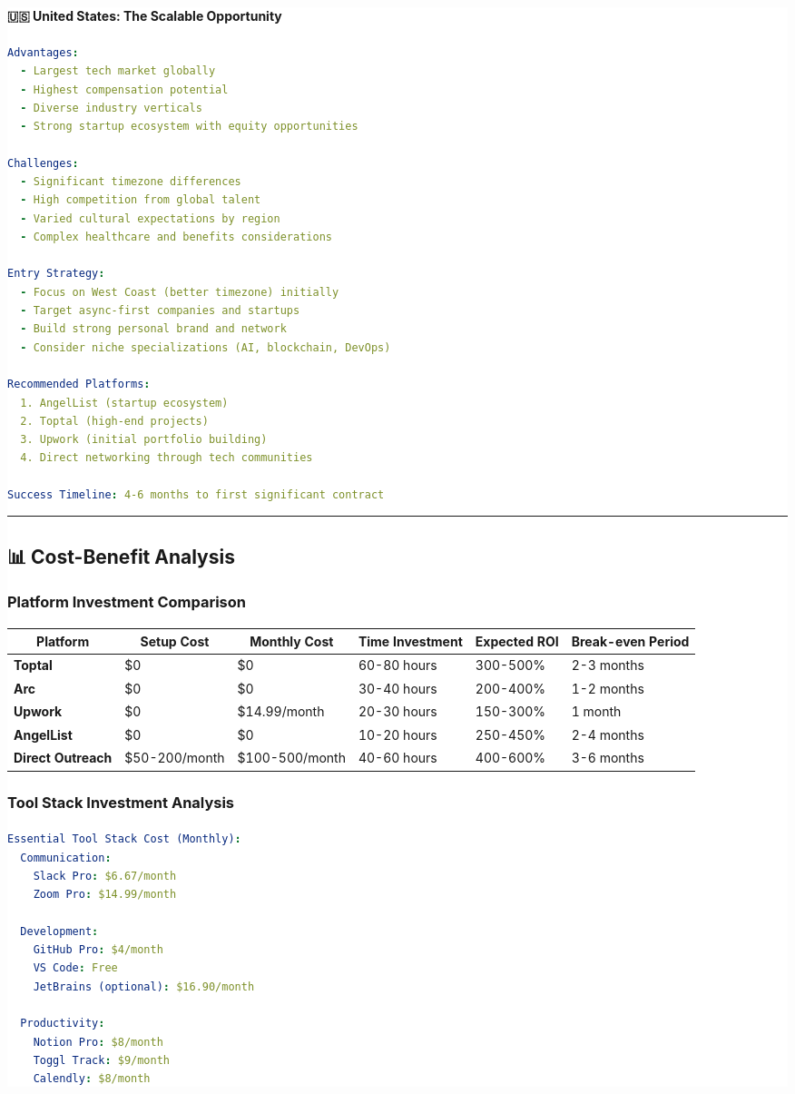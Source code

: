 #### 🇺🇸 United States: The Scalable Opportunity
```yaml
Advantages:
  - Largest tech market globally
  - Highest compensation potential
  - Diverse industry verticals
  - Strong startup ecosystem with equity opportunities

Challenges:
  - Significant timezone differences
  - High competition from global talent
  - Varied cultural expectations by region
  - Complex healthcare and benefits considerations

Entry Strategy:
  - Focus on West Coast (better timezone) initially
  - Target async-first companies and startups
  - Build strong personal brand and network
  - Consider niche specializations (AI, blockchain, DevOps)

Recommended Platforms:
  1. AngelList (startup ecosystem)
  2. Toptal (high-end projects)
  3. Upwork (initial portfolio building)
  4. Direct networking through tech communities

Success Timeline: 4-6 months to first significant contract
```

---

## 📊 Cost-Benefit Analysis

### Platform Investment Comparison

| Platform | **Setup Cost** | **Monthly Cost** | **Time Investment** | **Expected ROI** | **Break-even Period** |
|----------|----------------|------------------|-------------------|------------------|---------------------|
| **Toptal** | $0 | $0 | 60-80 hours | 300-500% | 2-3 months |
| **Arc** | $0 | $0 | 30-40 hours | 200-400% | 1-2 months |
| **Upwork** | $0 | $14.99/month | 20-30 hours | 150-300% | 1 month |
| **AngelList** | $0 | $0 | 10-20 hours | 250-450% | 2-4 months |
| **Direct Outreach** | $50-200/month | $100-500/month | 40-60 hours | 400-600% | 3-6 months |

### Tool Stack Investment Analysis

```yaml
Essential Tool Stack Cost (Monthly):
  Communication:
    Slack Pro: $6.67/month
    Zoom Pro: $14.99/month
    
  Development:
    GitHub Pro: $4/month
    VS Code: Free
    JetBrains (optional): $16.90/month
    
  Productivity:
    Notion Pro: $8/month
    Toggl Track: $9/month
    Calendly: $8/month
```